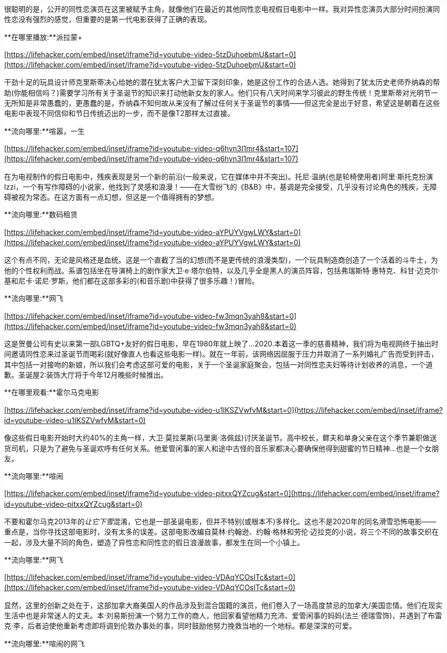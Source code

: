 很聪明的是，公开的同性恋演员在这里被赋予主角，就像他们在最近的其他同性恋电视假日电影中一样。我对异性恋演员大部分时间扮演同性恋没有强烈的感觉，但重要的是第一代电影获得了正确的表现。

**在哪里播放:**派拉蒙+

 [https://lifehacker.com/embed/inset/iframe?id=youtube-video-5tzDuhoebmU&start=0](https://lifehacker.com/embed/inset/iframe?id=youtube-video-5tzDuhoebmU&start=0) 

干劲十足的玩具设计师克里斯蒂决心给她的潜在犹太客户大卫留下深刻印象，她是这份工作的合适人选。她得到了犹太历史老师乔纳森的帮助(你能相信吗？)需要学习所有关于圣诞节的知识来打动他新女友的家人。他们只有八天时间来学习彼此的野生传统！克里斯蒂对光明节一无所知是非常愚蠢的，更愚蠢的是，乔纳森不知何故从来没有了解过任何关于圣诞节的事情——但这完全是出于好意，希望这是朝着在这些电影中表现不同信仰和节日传统迈出的一步，而不是像T2那样太过直接。

**流向哪里:**喧嚣，一生

 [https://lifehacker.com/embed/inset/iframe?id=youtube-video-q6hvn3I1mr4&start=107](https://lifehacker.com/embed/inset/iframe?id=youtube-video-q6hvn3I1mr4&start=107) 

在为电视制作的假日电影中，残疾表现是另一个新的前沿(一般来说，它在媒体中并不突出)。托尼·温纳(也是轮椅使用者)阿里·斯托克扮演Izzi，一个有写作障碍的小说家，他找到了灵感和浪漫！——在大雪纷飞的《B&B》中，基调是完全接受，几乎没有讨论角色的残疾，无障碍被视为常态。在这方面有一点幻想，但这是一个值得拥有的梦想。

**流向哪里:**数码租赁

 [https://lifehacker.com/embed/inset/iframe?id=youtube-video-aYPUYVgwLWY&start=0](https://lifehacker.com/embed/inset/iframe?id=youtube-video-aYPUYVgwLWY&start=0) 

这个有点不同，无论是风格还是血统。这是一个直截了当的幻想(而不是更传统的浪漫类型)，一个玩具制造商创造了一个活着的斗牛士，为他的个性权利而战。系谱包括坐在导演椅上的剧作家大卫·e·塔尔伯特，以及几乎全是黑人的演员阵容，包括弗瑞斯特·惠特克、科甘·迈克尔·基和尼卡·诺尼·罗斯，他们都在这部多彩的(和音乐剧)中获得了很多乐趣！)冒险。

**流向哪里:**网飞

 [https://lifehacker.com/embed/inset/iframe?id=youtube-video-fw3mqn3yah8&start=0](https://lifehacker.com/embed/inset/iframe?id=youtube-video-fw3mqn3yah8&start=0) 

这是贺曼公司有史以来第一部LGBTQ+友好的假日电影，早在1980年就上映了...2020.本着这一季的慈善精神，我们将为电视网终于抽出时间邀请同性恋来过圣诞节而喝彩(就好像直人也看这些电影一样)。就在一年前，该网络因屈服于压力并取消了一系列婚礼广告而受到抨击，其中包括一对接吻的新娘，所以我们会考虑这部可爱的电影，关于一个圣诞家庭聚会，包括一对同性恋夫妇等待计划收养的消息，一个道歉。圣诞屋2:装饰大厅将于今年12月晚些时候推出。

**在哪里观看:**霍尔马克电影

 [https://lifehacker.com/embed/inset/iframe?id=youtube-video-u1IKSZVwfvM&start=0](https://lifehacker.com/embed/inset/iframe?id=youtube-video-u1IKSZVwfvM&start=0) 

像这些假日电影开始时大约40%的主角一样，大卫·莫拉莱斯(马里奥·洛佩兹)讨厌圣诞节。高中校长，鳏夫和单身父亲在这个季节兼职做送货司机，只是为了避免与圣诞欢呼有任何关系。他爱管闲事的家人和途中古怪的音乐家都决心要确保他得到甜蜜的节日精神...也是一个女朋友。

**流向哪里:**喧闹

 [https://lifehacker.com/embed/inset/iframe?id=youtube-video-pitxxQYZcug&start=0](https://lifehacker.com/embed/inset/iframe?id=youtube-video-pitxxQYZcug&start=0) 

不要和霍尔马克2013年的*让它下雪*混淆，它也是一部圣诞电影，但并不特别(或根本不)多样化。这也不是2020年的同名滑雪恐怖电影——重点是，当你寻找这部电影时，没有太多的误差。这部电影改编自莫林·约翰逊、约翰·格林和劳伦·迈拉克的小说，将三个不同的故事交织在一起，涉及大量不同的角色，塑造了异性恋和同性恋的假日浪漫故事，都发生在同一个小镇上。

**流向哪里:**网飞

 [https://lifehacker.com/embed/inset/iframe?id=youtube-video-VDAqYCOsITc&start=0](https://lifehacker.com/embed/inset/iframe?id=youtube-video-VDAqYCOsITc&start=0) 

显然，这里的创新之处在于，这部加拿大裔美国人的作品涉及到混合国籍的演员，他们卷入了一场高度禁忌的加拿大/美国恋情。他们在现实生活中也是非常迷人的丈夫。本·刘易斯扮演一个努力工作的商人，他回家看望他精力充沛、爱管闲事的妈妈(法兰·德瑞雪饰)，并遇到了布雷克·李，后者迫使他重新考虑即将调到伦敦办事处的事，同时鼓励他努力挽救当地的一个地标。都是深深的可爱。

**流向哪里:**喧闹的网飞
